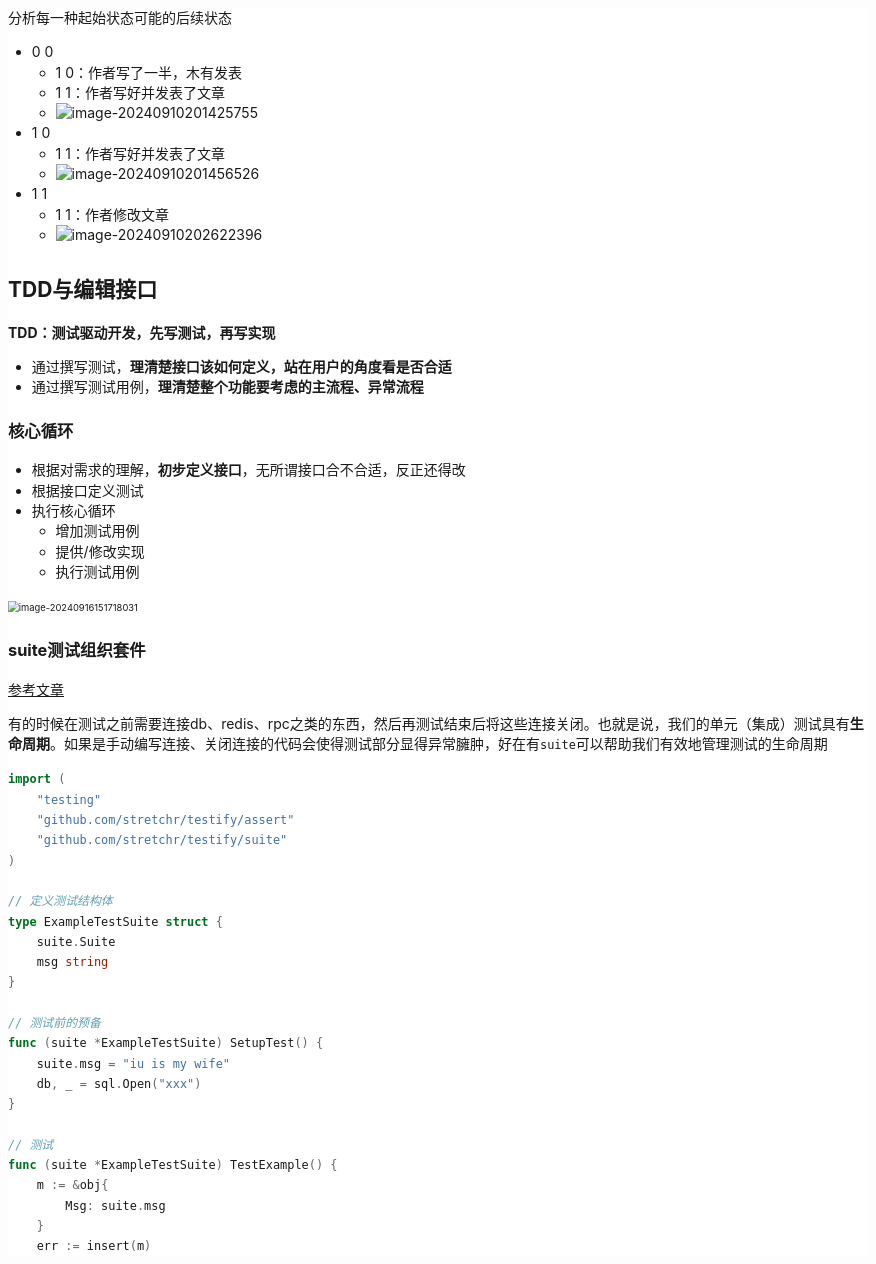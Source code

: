 分析每一种起始状态可能的后续状态

- 0 0
  - 1 0：作者写了一半，木有发表
  - 1 1：作者写好并发表了文章
  - ![image-20240910201425755](https://raw.githubusercontent.com/lyydsheep/pic/main/202409102014800.png)
- 1 0
  - 1 1：作者写好并发表了文章
  - ![image-20240910201456526](https://raw.githubusercontent.com/lyydsheep/pic/main/202409102014565.png)
- 1 1
  - 1 1：作者修改文章
  - ![image-20240910202622396](https://raw.githubusercontent.com/lyydsheep/pic/main/202409102026434.png)

## TDD与编辑接口

**TDD：测试驱动开发，先写测试，再写实现**

- 通过撰写测试，**理清楚接口该如何定义，站在用户的角度看是否合适**
- 通过撰写测试用例，**理清楚整个功能要考虑的主流程、异常流程**

### 核心循环

- 根据对需求的理解，**初步定义接口**，无所谓接口合不合适，反正还得改
- 根据接口定义测试
- 执行核心循环
  - 增加测试用例
  - 提供/修改实现
  - 执行测试用例

<img src="https://raw.githubusercontent.com/lyydsheep/pic/main/202409161517114.png" alt="image-20240916151718031" style="zoom:67%;" />

### suite测试组织套件

[参考文章](https://annatarhe.github.io/2020/08/19/how-to-do-test-in-go.html)

有的时候在测试之前需要连接db、redis、rpc之类的东西，然后再测试结束后将这些连接关闭。也就是说，我们的单元（集成）测试具有**生命周期**。如果是手动编写连接、关闭连接的代码会使得测试部分显得异常臃肿，好在有`suite`可以帮助我们有效地管理测试的生命周期

```go
import (
    "testing"
    "github.com/stretchr/testify/assert"
    "github.com/stretchr/testify/suite"
)

// 定义测试结构体
type ExampleTestSuite struct {
    suite.Suite
    msg string
}

// 测试前的预备
func (suite *ExampleTestSuite) SetupTest() {
    suite.msg = "iu is my wife"
    db, _ = sql.Open("xxx")
}

// 测试
func (suite *ExampleTestSuite) TestExample() {
    m := &obj{
        Msg: suite.msg
    }
    err := insert(m)
```